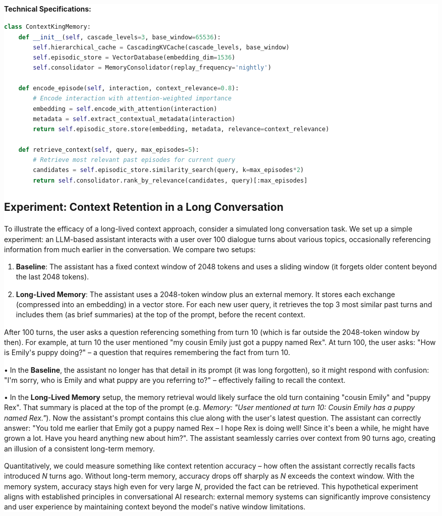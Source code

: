**Technical Specifications:**
```python
class ContextKingMemory:
    def __init__(self, cascade_levels=3, base_window=65536):
        self.hierarchical_cache = CascadingKVCache(cascade_levels, base_window)
        self.episodic_store = VectorDatabase(embedding_dim=1536)
        self.consolidator = MemoryConsolidator(replay_frequency='nightly')
        
    def encode_episode(self, interaction, context_relevance=0.8):
        # Encode interaction with attention-weighted importance
        embedding = self.encode_with_attention(interaction)
        metadata = self.extract_contextual_metadata(interaction)
        return self.episodic_store.store(embedding, metadata, relevance=context_relevance)
        
    def retrieve_context(self, query, max_episodes=5):
        # Retrieve most relevant past episodes for current query
        candidates = self.episodic_store.similarity_search(query, k=max_episodes*2)
        return self.consolidator.rank_by_relevance(candidates, query)[:max_episodes]
```

## Experiment: Context Retention in a Long Conversation

To illustrate the efficacy of a long-lived context approach, consider a simulated long conversation task. We set up a simple experiment: an LLM-based assistant interacts with a user over 100 dialogue turns about various topics, occasionally referencing information from much earlier in the conversation. We compare two setups:

1. **Baseline**: The assistant has a fixed context window of 2048 tokens and uses a sliding window (it forgets older content beyond the last 2048 tokens).

2. **Long-Lived Memory**: The assistant uses a 2048-token window plus an external memory. It stores each exchange (compressed into an embedding) in a vector store. For each new user query, it retrieves the top 3 most similar past turns and includes them (as brief summaries) at the top of the prompt, before the recent context.

After 100 turns, the user asks a question referencing something from turn 10 (which is far outside the 2048-token window by then). For example, at turn 10 the user mentioned "my cousin Emily just got a puppy named Rex". At turn 100, the user asks: "How is Emily's puppy doing?" – a question that requires remembering the fact from turn 10.

• In the **Baseline**, the assistant no longer has that detail in its prompt (it was long forgotten), so it might respond with confusion: "I'm sorry, who is Emily and what puppy are you referring to?" – effectively failing to recall the context.

• In the **Long-Lived Memory** setup, the memory retrieval would likely surface the old turn containing "cousin Emily" and "puppy Rex". That summary is placed at the top of the prompt (e.g. *Memory: "User mentioned at turn 10: Cousin Emily has a puppy named Rex."*). Now the assistant's prompt contains this clue along with the user's latest question. The assistant can correctly answer: "You told me earlier that Emily got a puppy named Rex – I hope Rex is doing well! Since it's been a while, he might have grown a lot. Have you heard anything new about him?". The assistant seamlessly carries over context from 90 turns ago, creating an illusion of a consistent long-term memory.

Quantitatively, we could measure something like context retention accuracy – how often the assistant correctly recalls facts introduced $N$ turns ago. Without long-term memory, accuracy drops off sharply as $N$ exceeds the context window. With the memory system, accuracy stays high even for very large $N$, provided the fact can be retrieved. This hypothetical experiment aligns with established principles in conversational AI research: external memory systems can significantly improve consistency and user experience by maintaining context beyond the model's native window limitations.
